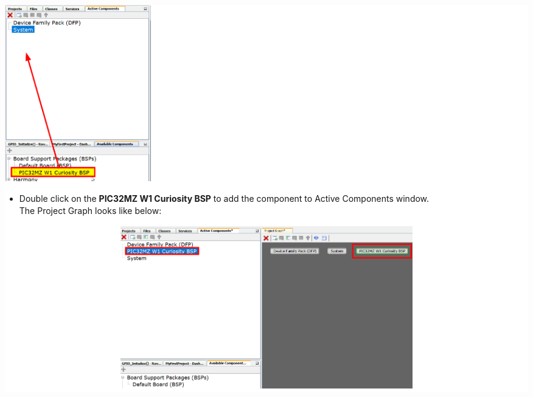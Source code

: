<img src="resources/media/mhc_add_bsp_01.png" width=240>
</p>

- Double click on the **PIC32MZ W1 Curiosity BSP** to add the component to Active Components window.\
The Project Graph looks like below:

<p align="center">
<img src="resources/media/mhc_add_bsp_02.png" width=480>